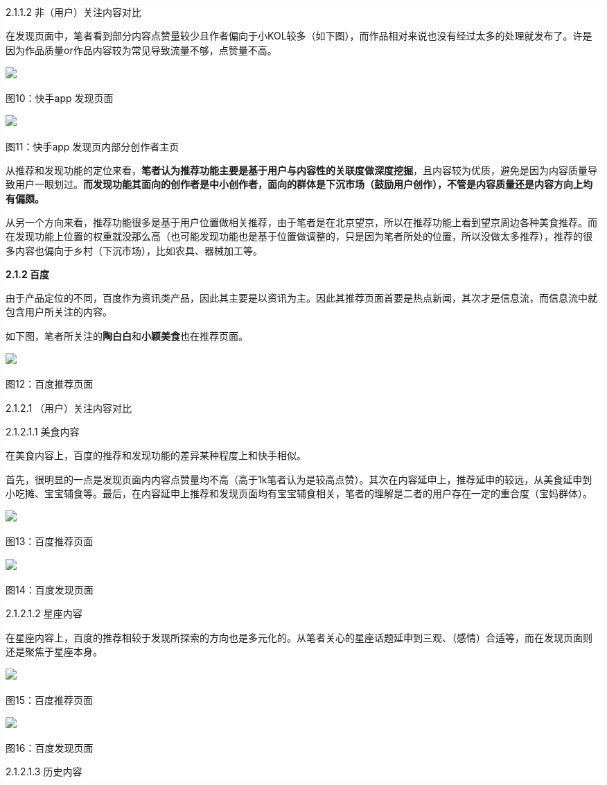 2.1.1.2 非（用户）关注内容对比

在发现页面中，笔者看到部分内容点赞量较少且作者偏向于小KOL较多（如下图），而作品相对来说也没有经过太多的处理就发布了。许是因为作品质量or作品内容较为常见导致流量不够，点赞量不高。

![](https://image.woshipm.com/wp-files/2023/07/u5rKNem9ReELXb4F0rH7.png)

图10：快手app 发现页面

![](https://image.woshipm.com/wp-files/2023/07/mmGrNlKDla2u2NPHBQGt.png)

图11：快手app 发现页内部分创作者主页

从推荐和发现功能的定位来看，**笔者认为推荐功能主要是基于用户与内容性的关联度做深度挖掘**，且内容较为优质，避免是因为内容质量导致用户一眼划过。**而发现功能其面向的创作者是中小创作者，面向的群体是下沉市场（鼓励用户创作），不管是内容质量还是内容方向上均有偏颇。**

从另一个方向来看，推荐功能很多是基于用户位置做相关推荐，由于笔者是在北京望京，所以在推荐功能上看到望京周边各种美食推荐。而在发现功能上位置的权重就没那么高（也可能发现功能也是基于位置做调整的，只是因为笔者所处的位置，所以没做太多推荐），推荐的很多内容也偏向于乡村（下沉市场），比如农具、器械加工等。

**2.1.2 百度**

由于产品定位的不同，百度作为资讯类产品，因此其主要是以资讯为主。因此其推荐页面首要是热点新闻，其次才是信息流，而信息流中就包含用户所关注的内容。

如下图，笔者所关注的**陶白白**和**小颖美食**也在推荐页面。

![](https://image.woshipm.com/wp-files/2023/07/QyTn2YnTU84re6ZKgay0.png)

图12：百度推荐页面

2.1.2.1 （用户）关注内容对比

2.1.2.1.1 美食内容

在美食内容上，百度的推荐和发现功能的差异某种程度上和快手相似。

首先，很明显的一点是发现页面内内容点赞量均不高（高于1k笔者认为是较高点赞）。其次在内容延申上，推荐延申的较远，从美食延申到小吃摊、宝宝辅食等。最后，在内容延申上推荐和发现页面均有宝宝辅食相关，笔者的理解是二者的用户存在一定的重合度（宝妈群体）。

![](https://image.woshipm.com/wp-files/2023/07/W6gvu6FnzScc5dy0kphv.png)

图13：百度推荐页面

![](https://image.woshipm.com/wp-files/2023/07/MZZEg4jmEPCdrFbvRFJc.png)

图14：百度发现页面

2.1.2.1.2 星座内容

在星座内容上，百度的推荐相较于发现所探索的方向也是多元化的。从笔者关心的星座话题延申到三观、（感情）合适等，而在发现页面则还是聚焦于星座本身。

![](https://image.woshipm.com/wp-files/2023/07/DoORmMnlwNvr55TPIHyM.png)

图15：百度推荐页面

![](https://image.woshipm.com/wp-files/2023/07/Y0556kT5qv8BfyEHC8dO.png)

图16：百度发现页面

2.1.2.1.3 历史内容
